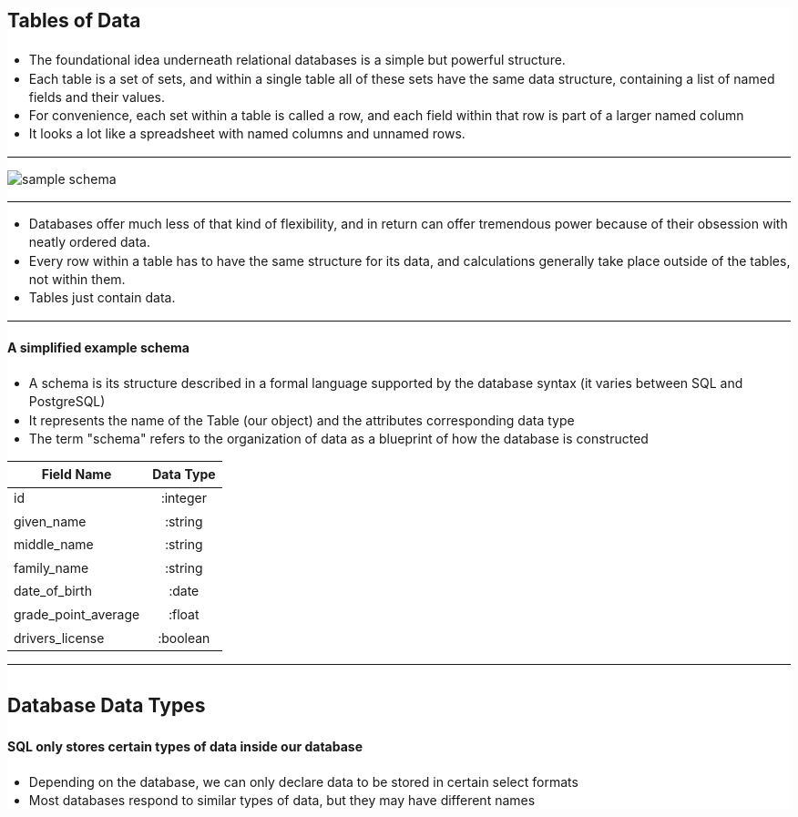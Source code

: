 ## Tables of Data

- The foundational idea underneath relational databases is a simple but powerful structure.
- Each table is a set of sets, and within a single table all of these sets have the same data structure, containing a list of named fields and their values.
- For convenience, each set within a table is called a row, and each field within that row is part of a larger named column
- It looks a lot like a spreadsheet with named columns and unnamed rows.

---

![sample schema](http://cdn.oreilly.com/excerpts/9780596518776/figs/web/rail_ab01.png)

---

- Databases offer much less of that kind of flexibility, and in return can offer tremendous power because of their obsession with neatly ordered data.
- Every row within a table has to have the same structure for its data, and calculations generally take place outside of the tables, not within them.
- Tables just contain data.

---

#### A simplified example schema
- A schema is its structure described in a formal language supported by the database syntax (it varies between SQL and PostgreSQL)
- It represents the name of the Table (our object) and the attributes corresponding data type
- The term "schema" refers to the organization of data as a blueprint of how the database is constructed

| Field Name    | Data Type |
| ------------- |:---------:|
| id            | :integer  |
| given_name    | :string   |
| middle_name   | :string   |
| family_name   | :string   |
| date_of_birth | :date     |
| grade_point_average  | :float |
| drivers_license | :boolean  |

---

## Database Data Types

#### SQL only stores certain types of data inside our database
- Depending on the database, we can only declare data to be stored in certain select formats
- Most databases respond to similar types of data, but they may have different names
